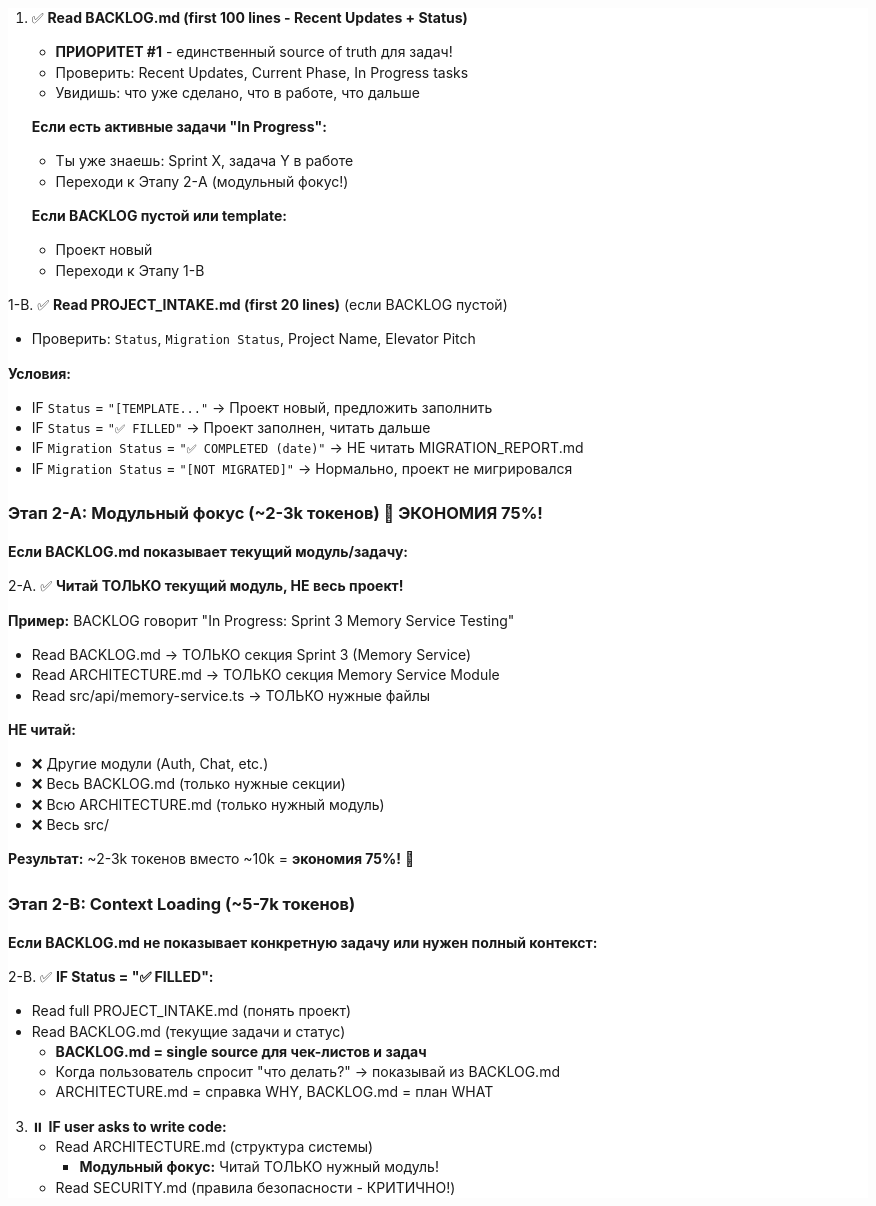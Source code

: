 1. ✅ **Read BACKLOG.md (first 100 lines - Recent Updates + Status)**
   - **ПРИОРИТЕТ #1** - единственный source of truth для задач!
   - Проверить: Recent Updates, Current Phase, In Progress tasks
   - Увидишь: что уже сделано, что в работе, что дальше

   **Если есть активные задачи "In Progress":**
   - Ты уже знаешь: Sprint X, задача Y в работе
   - Переходи к Этапу 2-A (модульный фокус!)

   **Если BACKLOG пустой или template:**
   - Проект новый
   - Переходи к Этапу 1-B

1-B. ✅ **Read PROJECT_INTAKE.md (first 20 lines)** (если BACKLOG пустой)
   - Проверить: `Status`, `Migration Status`, Project Name, Elevator Pitch

   **Условия:**
   - IF `Status` = `"[TEMPLATE..."` → Проект новый, предложить заполнить
   - IF `Status` = `"✅ FILLED"` → Проект заполнен, читать дальше
   - IF `Migration Status` = `"✅ COMPLETED (date)"` → НЕ читать MIGRATION_REPORT.md
   - IF `Migration Status` = `"[NOT MIGRATED]"` → Нормально, проект не мигрировался

### Этап 2-A: Модульный фокус (~2-3k токенов) 🎯 ЭКОНОМИЯ 75%!

**Если BACKLOG.md показывает текущий модуль/задачу:**

2-A. ✅ **Читай ТОЛЬКО текущий модуль, НЕ весь проект!**

   **Пример:** BACKLOG говорит "In Progress: Sprint 3 Memory Service Testing"

   - Read BACKLOG.md → ТОЛЬКО секция Sprint 3 (Memory Service)
   - Read ARCHITECTURE.md → ТОЛЬКО секция Memory Service Module
   - Read src/api/memory-service.ts → ТОЛЬКО нужные файлы

   **НЕ читай:**
   - ❌ Другие модули (Auth, Chat, etc.)
   - ❌ Весь BACKLOG.md (только нужные секции)
   - ❌ Всю ARCHITECTURE.md (только нужный модуль)
   - ❌ Весь src/

   **Результат:** ~2-3k токенов вместо ~10k = **экономия 75%!** 🚀

### Этап 2-B: Context Loading (~5-7k токенов)

**Если BACKLOG.md не показывает конкретную задачу или нужен полный контекст:**

2-B. ✅ **IF Status = "✅ FILLED":**
   - Read full PROJECT_INTAKE.md (понять проект)
   - Read BACKLOG.md (текущие задачи и статус)
     - **BACKLOG.md = single source для чек-листов и задач**
     - Когда пользователь спросит "что делать?" → показывай из BACKLOG.md
     - ARCHITECTURE.md = справка WHY, BACKLOG.md = план WHAT

3. ⏸️ **IF user asks to write code:**
   - Read ARCHITECTURE.md (структура системы)
     - **Модульный фокус:** Читай ТОЛЬКО нужный модуль!
   - Read SECURITY.md (правила безопасности - КРИТИЧНО!)
